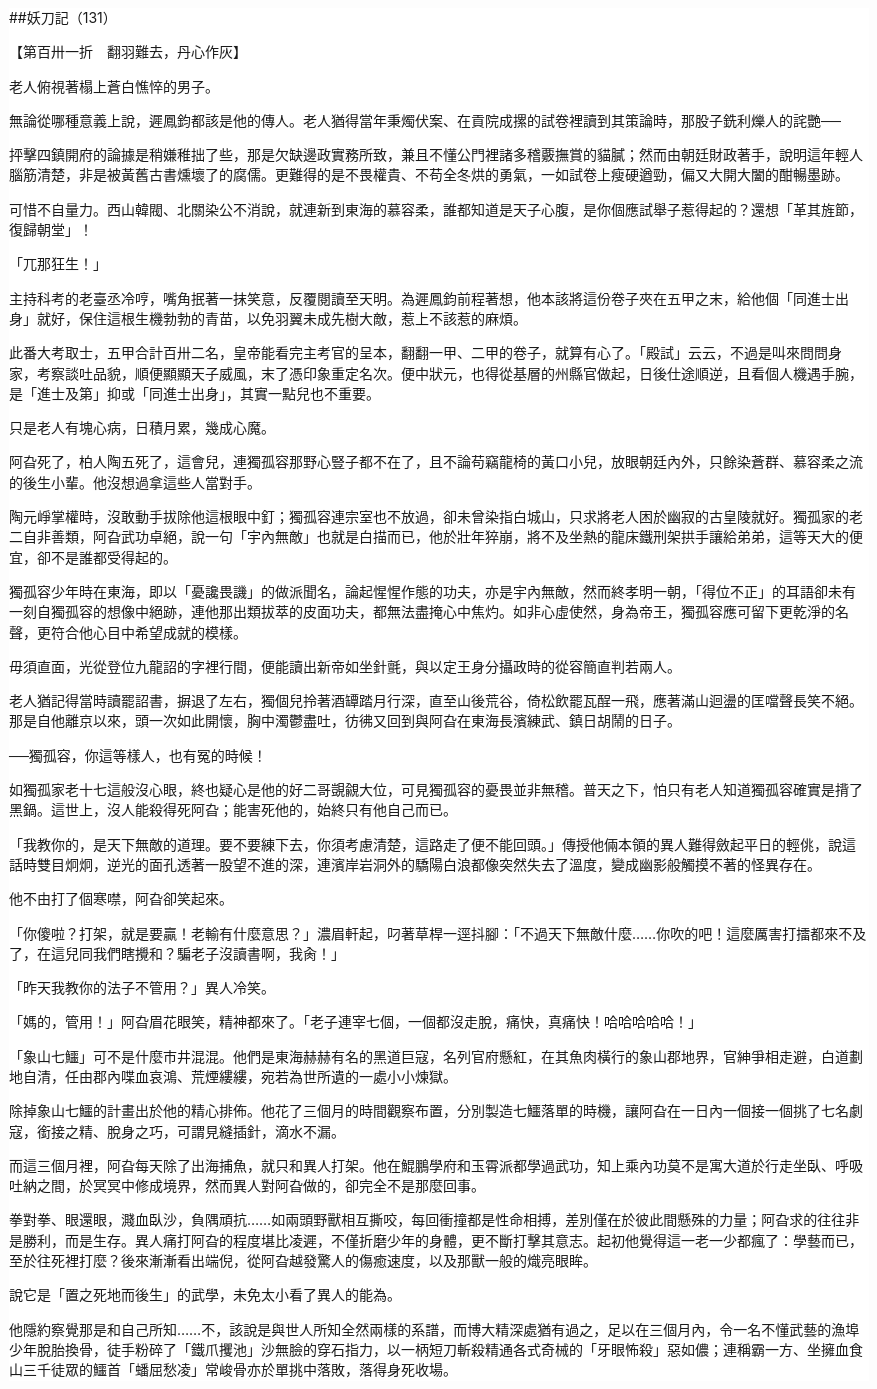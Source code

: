   

##妖刀記（131）


【第百卅一折　翻羽難去，丹心作灰】

老人俯視著榻上蒼白憔悴的男子。

無論從哪種意義上說，遲鳳鈞都該是他的傳人。老人猶得當年秉燭伏案、在貢院成摞的試卷裡讀到其策論時，那股子銑利爍人的詫艷──

抨擊四鎮開府的論據是稍嫌稚拙了些，那是欠缺邊政實務所致，兼且不懂公門裡諸多稽覈撫賞的貓膩；然而由朝廷財政著手，說明這年輕人腦筋清楚，非是被黃舊古書燻壞了的腐儒。更難得的是不畏權貴、不苟全冬烘的勇氣，一如試卷上瘦硬遒勁，偏又大開大闔的酣暢墨跡。

可惜不自量力。西山韓閥、北關染公不消說，就連新到東海的慕容柔，誰都知道是天子心腹，是你個應試舉子惹得起的？還想「革其旌節，復歸朝堂」！

「兀那狂生！」

主持科考的老臺丞冷哼，嘴角抿著一抹笑意，反覆閱讀至天明。為遲鳳鈞前程著想，他本該將這份卷子夾在五甲之末，給他個「同進士出身」就好，保住這根生機勃勃的青苗，以免羽翼未成先樹大敵，惹上不該惹的麻煩。

此番大考取士，五甲合計百卅二名，皇帝能看完主考官的呈本，翻翻一甲、二甲的卷子，就算有心了。「殿試」云云，不過是叫來問問身家，考察談吐品貌，順便顯顯天子威風，末了憑印象重定名次。便中狀元，也得從基層的州縣官做起，日後仕途順逆，且看個人機遇手腕，是「進士及第」抑或「同進士出身」，其實一點兒也不重要。

只是老人有塊心病，日積月累，幾成心魔。

阿旮死了，柏人陶五死了，這會兒，連獨孤容那野心豎子都不在了，且不論苟竊龍椅的黃口小兒，放眼朝廷內外，只餘染蒼群、慕容柔之流的後生小輩。他沒想過拿這些人當對手。

陶元崢掌權時，沒敢動手拔除他這根眼中釘；獨孤容連宗室也不放過，卻未曾染指白城山，只求將老人困於幽寂的古皇陵就好。獨孤家的老二自非善類，阿旮武功卓絕，說一句「宇內無敵」也就是白描而已，他於壯年猝崩，將不及坐熱的龍床鐵刑架拱手讓給弟弟，這等天大的便宜，卻不是誰都受得起的。

獨孤容少年時在東海，即以「憂讒畏譏」的做派聞名，論起惺惺作態的功夫，亦是宇內無敵，然而終孝明一朝，「得位不正」的耳語卻未有一刻自獨孤容的想像中絕跡，連他那出類拔萃的皮面功夫，都無法盡掩心中焦灼。如非心虛使然，身為帝王，獨孤容應可留下更乾淨的名聲，更符合他心目中希望成就的模樣。

毋須直面，光從登位九龍詔的字裡行間，便能讀出新帝如坐針氈，與以定王身分攝政時的從容簡直判若兩人。

老人猶記得當時讀罷詔書，摒退了左右，獨個兒拎著酒罈踏月行深，直至山後荒谷，倚松飲罷瓦酲一飛，應著滿山迴盪的匡噹聲長笑不絕。那是自他離京以來，頭一次如此開懷，胸中濁鬱盡吐，彷彿又回到與阿旮在東海長濱練武、鎮日胡鬧的日子。

──獨孤容，你這等樣人，也有冤的時候！

如獨孤家老十七這般沒心眼，終也疑心是他的好二哥覬覦大位，可見獨孤容的憂畏並非無稽。普天之下，怕只有老人知道獨孤容確實是揹了黑鍋。這世上，沒人能殺得死阿旮；能害死他的，始終只有他自己而已。

「我教你的，是天下無敵的道理。要不要練下去，你須考慮清楚，這路走了便不能回頭。」傳授他倆本領的異人難得斂起平日的輕佻，說這話時雙目炯炯，逆光的面孔透著一股望不進的深，連濱岸岩洞外的驕陽白浪都像突然失去了溫度，變成幽影般觸摸不著的怪異存在。

他不由打了個寒噤，阿旮卻笑起來。

「你傻啦？打架，就是要贏！老輸有什麼意思？」濃眉軒起，叼著草桿一逕抖腳：「不過天下無敵什麼……你吹的吧！這麼厲害打擂都來不及了，在這兒同我們瞎攪和？騙老子沒讀書啊，我肏！」

「昨天我教你的法子不管用？」異人冷笑。

「媽的，管用！」阿旮眉花眼笑，精神都來了。「老子連宰七個，一個都沒走脫，痛快，真痛快！哈哈哈哈哈！」

「象山七鱷」可不是什麼市井混混。他們是東海赫赫有名的黑道巨寇，名列官府懸紅，在其魚肉橫行的象山郡地界，官紳爭相走避，白道劃地自清，任由郡內喋血哀鴻、荒煙縷縷，宛若為世所遺的一處小小煉獄。

除掉象山七鱷的計畫出於他的精心排佈。他花了三個月的時間觀察布置，分別製造七鱷落單的時機，讓阿旮在一日內一個接一個挑了七名劇寇，銜接之精、脫身之巧，可謂見縫插針，滴水不漏。

而這三個月裡，阿旮每天除了出海捕魚，就只和異人打架。他在鯤鵬學府和玉霄派都學過武功，知上乘內功莫不是寓大道於行走坐臥、呼吸吐納之間，於冥冥中修成境界，然而異人對阿旮做的，卻完全不是那麼回事。

拳對拳、眼還眼，濺血臥沙，負隅頑抗……如兩頭野獸相互撕咬，每回衝撞都是性命相搏，差別僅在於彼此間懸殊的力量；阿旮求的往往非是勝利，而是生存。異人痛打阿旮的程度堪比凌遲，不僅折磨少年的身體，更不斷打擊其意志。起初他覺得這一老一少都瘋了：學藝而已，至於往死裡打麼？後來漸漸看出端倪，從阿旮越發驚人的傷癒速度，以及那獸一般的熾亮眼眸。

說它是「置之死地而後生」的武學，未免太小看了異人的能為。

他隱約察覺那是和自己所知……不，該說是與世人所知全然兩樣的系譜，而博大精深處猶有過之，足以在三個月內，令一名不懂武藝的漁埠少年脫胎換骨，徒手粉碎了「鐵爪攫池」沙無臉的穿石指力，以一柄短刀斬殺精通各式奇械的「牙眼怖殺」惡如儂；連稱霸一方、坐擁血食山三千徒眾的鱷首「蟠屈愁凌」常峻骨亦於單挑中落敗，落得身死收場。
